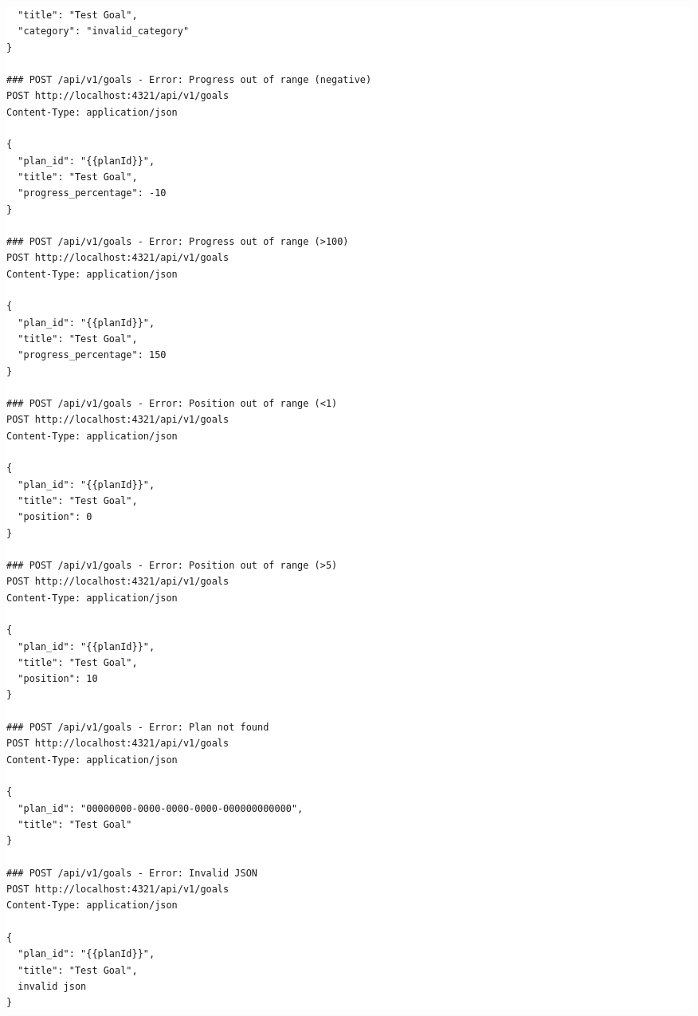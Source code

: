 ```http
  "title": "Test Goal",
  "category": "invalid_category"
}

### POST /api/v1/goals - Error: Progress out of range (negative)
POST http://localhost:4321/api/v1/goals
Content-Type: application/json

{
  "plan_id": "{{planId}}",
  "title": "Test Goal",
  "progress_percentage": -10
}

### POST /api/v1/goals - Error: Progress out of range (>100)
POST http://localhost:4321/api/v1/goals
Content-Type: application/json

{
  "plan_id": "{{planId}}",
  "title": "Test Goal",
  "progress_percentage": 150
}

### POST /api/v1/goals - Error: Position out of range (<1)
POST http://localhost:4321/api/v1/goals
Content-Type: application/json

{
  "plan_id": "{{planId}}",
  "title": "Test Goal",
  "position": 0
}

### POST /api/v1/goals - Error: Position out of range (>5)
POST http://localhost:4321/api/v1/goals
Content-Type: application/json

{
  "plan_id": "{{planId}}",
  "title": "Test Goal",
  "position": 10
}

### POST /api/v1/goals - Error: Plan not found
POST http://localhost:4321/api/v1/goals
Content-Type: application/json

{
  "plan_id": "00000000-0000-0000-0000-000000000000",
  "title": "Test Goal"
}

### POST /api/v1/goals - Error: Invalid JSON
POST http://localhost:4321/api/v1/goals
Content-Type: application/json

{
  "plan_id": "{{planId}}",
  "title": "Test Goal",
  invalid json
}

```